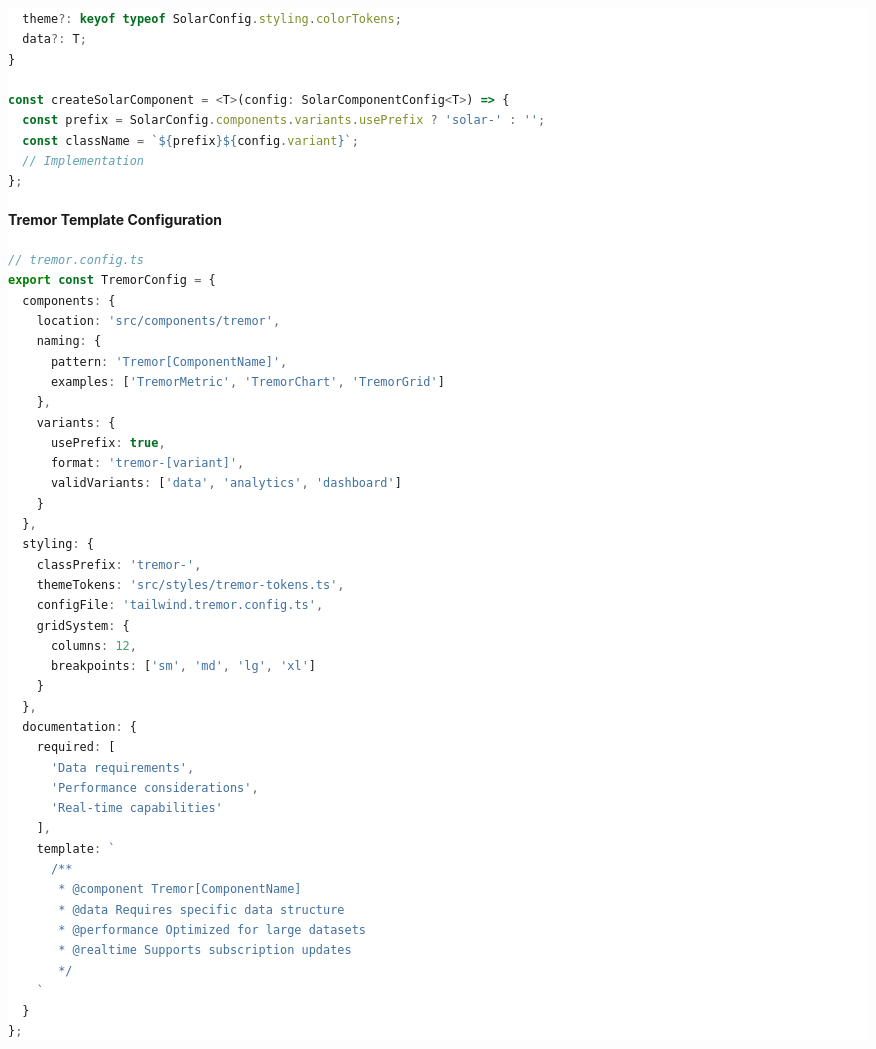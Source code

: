 ```typescript
  theme?: keyof typeof SolarConfig.styling.colorTokens;
  data?: T;
}

const createSolarComponent = <T>(config: SolarComponentConfig<T>) => {
  const prefix = SolarConfig.components.variants.usePrefix ? 'solar-' : '';
  const className = `${prefix}${config.variant}`;
  // Implementation
};
```

#### Tremor Template Configuration
```typescript
// tremor.config.ts
export const TremorConfig = {
  components: {
    location: 'src/components/tremor',
    naming: {
      pattern: 'Tremor[ComponentName]',
      examples: ['TremorMetric', 'TremorChart', 'TremorGrid']
    },
    variants: {
      usePrefix: true,
      format: 'tremor-[variant]',
      validVariants: ['data', 'analytics', 'dashboard']
    }
  },
  styling: {
    classPrefix: 'tremor-',
    themeTokens: 'src/styles/tremor-tokens.ts',
    configFile: 'tailwind.tremor.config.ts',
    gridSystem: {
      columns: 12,
      breakpoints: ['sm', 'md', 'lg', 'xl']
    }
  },
  documentation: {
    required: [
      'Data requirements',
      'Performance considerations',
      'Real-time capabilities'
    ],
    template: `
      /**
       * @component Tremor[ComponentName]
       * @data Requires specific data structure
       * @performance Optimized for large datasets
       * @realtime Supports subscription updates
       */
    `
  }
};
```
